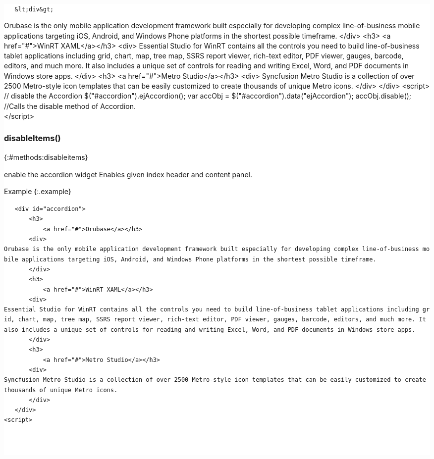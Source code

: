        &lt;div&gt;
Orubase is the only mobile application development framework built especially for developing complex line-of-business mobile applications targeting iOS, Android, and Windows Phone platforms in the shortest possible timeframe.
       &lt;/div&gt;
       &lt;h3&gt;
           &lt;a href="#"&gt;WinRT XAML&lt;/a&gt;&lt;/h3&gt;
       &lt;div&gt;
Essential Studio for WinRT contains all the controls you need to build line-of-business tablet applications including grid, chart, map, tree map, SSRS report viewer, rich-text editor, PDF viewer, gauges, barcode, editors, and much more. It also includes a unique set of controls for reading and writing Excel, Word, and PDF documents in Windows store apps.
       &lt;/div&gt;
       &lt;h3&gt;
           &lt;a href="#"&gt;Metro Studio&lt;/a&gt;&lt;/h3&gt;
       &lt;div&gt;
Syncfusion Metro Studio is a collection of over 2500 Metro-style icon templates that can be easily customized to create thousands of unique Metro icons.
       &lt;/div&gt;
   &lt;/div&gt;
&lt;script&gt;
// disable the Accordion
$("#accordion").ejAccordion();
var accObj = $("#accordion").data("ejAccordion");
accObj.disable(); //Calls the disable method of Accordion.      
&lt;/script&gt;</code>
</pre>



### disableItems<span class="signature">()</span>
{:#methods:disableitems}




enable the accordion widget Enables given index header and content panel.



Example
{:.example}

<pre class="prettyprint">
<code>   &lt;div id="accordion"&gt;
       &lt;h3&gt;
           &lt;a href="#"&gt;Orubase&lt;/a&gt;&lt;/h3&gt;
       &lt;div&gt;
Orubase is the only mobile application development framework built especially for developing complex line-of-business mobile applications targeting iOS, Android, and Windows Phone platforms in the shortest possible timeframe.
       &lt;/div&gt;
       &lt;h3&gt;
           &lt;a href="#"&gt;WinRT XAML&lt;/a&gt;&lt;/h3&gt;
       &lt;div&gt;
Essential Studio for WinRT contains all the controls you need to build line-of-business tablet applications including grid, chart, map, tree map, SSRS report viewer, rich-text editor, PDF viewer, gauges, barcode, editors, and much more. It also includes a unique set of controls for reading and writing Excel, Word, and PDF documents in Windows store apps.
       &lt;/div&gt;
       &lt;h3&gt;
           &lt;a href="#"&gt;Metro Studio&lt;/a&gt;&lt;/h3&gt;
       &lt;div&gt;
Syncfusion Metro Studio is a collection of over 2500 Metro-style icon templates that can be easily customized to create thousands of unique Metro icons.
       &lt;/div&gt;
   &lt;/div&gt;
&lt;script&gt;